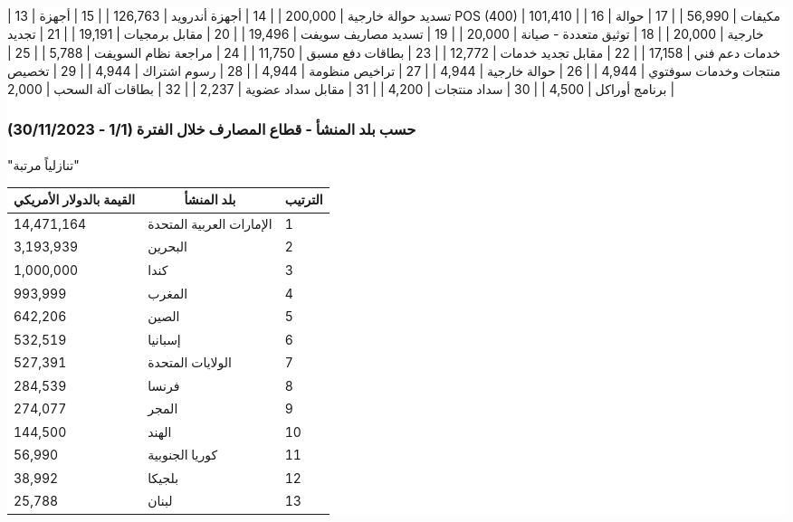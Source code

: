 | 13      | تسديد حوالة خارجية                                    | 200,000                  |
| 14      | أجهزة أندرويد                                         | 126,763                  |
| 15      | أجهزة POS (400)                                       | 101,410                  |
| 16      | مكيفات                                                | 56,990                   |
| 17      | حوالة خارجية                                          | 20,000                   |
| 18      | توثيق متعددة - صيانة                                  | 20,000                   |
| 19      | تسديد مصاريف سويفت                                    | 19,496                   |
| 20      | مقابل برمجيات                                         | 19,191                   |
| 21      | تجديد خدمات دعم فني                                   | 17,158                   |
| 22      | مقابل تجديد خدمات                                     | 12,772                   |
| 23      | بطاقات دفع مسبق                                       | 11,750                   |
| 24      | مراجعة نظام السويفت                                   | 5,788                    |
| 25      | منتجات وخدمات سوفتوي                                  | 4,944                    |
| 26      | حوالة خارجية                                          | 4,944                    |
| 27      | تراخيص منظومة                                         | 4,944                    |
| 28      | رسوم اشتراك                                           | 4,944                    |
| 29      | تخصيص برنامج أوراكل                                   | 4,500                    |
| 30      | سداد منتجات                                           | 4,200                    |
| 31      | مقابل سداد عضوية                                      | 2,237                    |
| 32      | بطاقات آلة السحب                                      | 2,000                    |

### حسب بلد المنشأ - قطاع المصارف خلال الفترة (1/1 - 30/11/2023)

"تنازلياً مرتبة"

| القيمة بالدولار الأمريكي | بلد المنشأ                 | الترتيب |
| ------------------------ | -------------------------- | ------- |
| 14,471,164               | الإمارات العربية المتحدة   | 1       |
| 3,193,939                | البحرين                    | 2       |
| 1,000,000                | كندا                       | 3       |
| 993,999                  | المغرب                     | 4       |
| 642,206                  | الصين                      | 5       |
| 532,519                  | إسبانيا                    | 6       |
| 527,391                  | الولايات المتحدة           | 7       |
| 284,539                  | فرنسا                      | 8       |
| 274,077                  | المجر                      | 9       |
| 144,500                  | الهند                      | 10      |
| 56,990                   | كوريا الجنوبية             | 11      |
| 38,992                   | بلجيكا                     | 12      |
| 25,788                   | لبنان                      | 13      |